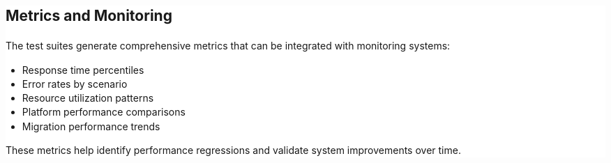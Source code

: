 ## Metrics and Monitoring

The test suites generate comprehensive metrics that can be integrated with monitoring systems:

- Response time percentiles
- Error rates by scenario
- Resource utilization patterns
- Platform performance comparisons
- Migration performance trends

These metrics help identify performance regressions and validate system improvements over time.